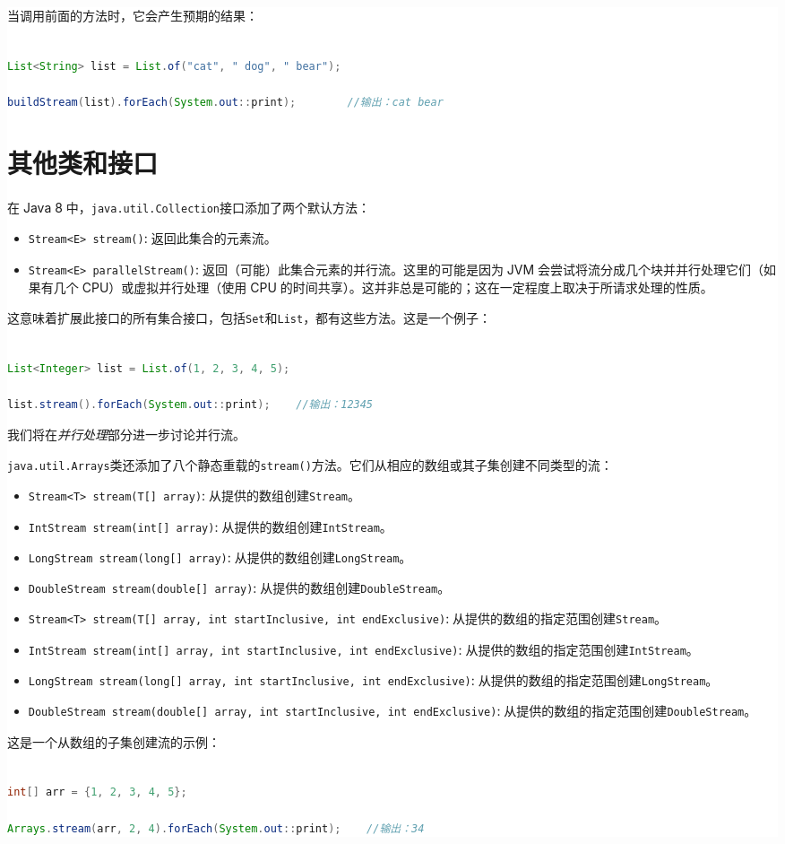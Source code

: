 当调用前面的方法时，它会产生预期的结果：

```java

List<String> list = List.of("cat", " dog", " bear");

buildStream(list).forEach(System.out::print);        //输出：cat bear

```

# 其他类和接口

在 Java 8 中，`java.util.Collection`接口添加了两个默认方法：

+   `Stream<E> stream()`: 返回此集合的元素流。

+   `Stream<E> parallelStream()`: 返回（可能）此集合元素的并行流。这里的可能是因为 JVM 会尝试将流分成几个块并并行处理它们（如果有几个 CPU）或虚拟并行处理（使用 CPU 的时间共享）。这并非总是可能的；这在一定程度上取决于所请求处理的性质。

这意味着扩展此接口的所有集合接口，包括`Set`和`List`，都有这些方法。这是一个例子：

```java

List<Integer> list = List.of(1, 2, 3, 4, 5);

list.stream().forEach(System.out::print);    //输出：12345

```

我们将在*并行处理*部分进一步讨论并行流。

`java.util.Arrays`类还添加了八个静态重载的`stream()`方法。它们从相应的数组或其子集创建不同类型的流：

+   `Stream<T> stream(T[] array)`: 从提供的数组创建`Stream`。

+   `IntStream stream(int[] array)`: 从提供的数组创建`IntStream`。

+   `LongStream stream(long[] array)`: 从提供的数组创建`LongStream`。

+   `DoubleStream stream(double[] array)`: 从提供的数组创建`DoubleStream`。

+   `Stream<T> stream(T[] array, int startInclusive, int endExclusive)`: 从提供的数组的指定范围创建`Stream`。

+   `IntStream stream(int[] array, int startInclusive, int endExclusive)`: 从提供的数组的指定范围创建`IntStream`。

+   `LongStream stream(long[] array, int startInclusive, int endExclusive)`: 从提供的数组的指定范围创建`LongStream`。

+   `DoubleStream stream(double[] array, int startInclusive, int endExclusive)`: 从提供的数组的指定范围创建`DoubleStream`。

这是一个从数组的子集创建流的示例：

```java

int[] arr = {1, 2, 3, 4, 5};

Arrays.stream(arr, 2, 4).forEach(System.out::print);    //输出：34

```
